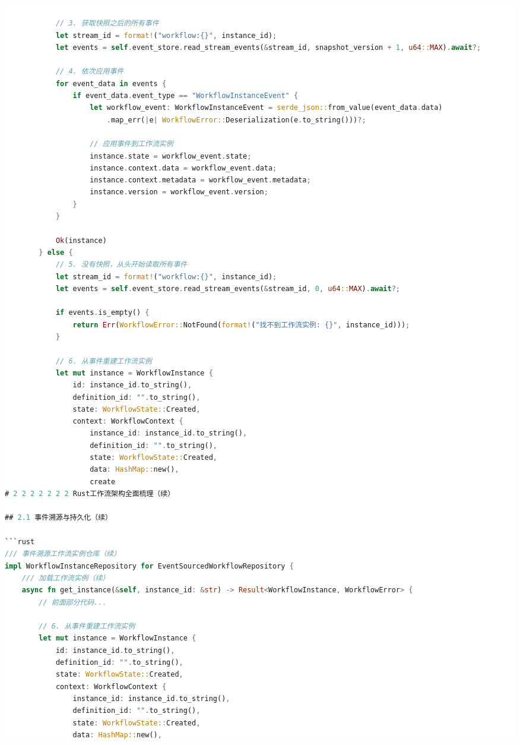 ```rust
            
            // 3. 获取快照之后的所有事件
            let stream_id = format!("workflow:{}", instance_id);
            let events = self.event_store.read_stream_events(&stream_id, snapshot_version + 1, u64::MAX).await?;
            
            // 4. 依次应用事件
            for event_data in events {
                if event_data.event_type == "WorkflowInstanceEvent" {
                    let workflow_event: WorkflowInstanceEvent = serde_json::from_value(event_data.data)
                        .map_err(|e| WorkflowError::Deserialization(e.to_string()))?;
                    
                    // 应用事件到工作流实例
                    instance.state = workflow_event.state;
                    instance.context.data = workflow_event.data;
                    instance.context.metadata = workflow_event.metadata;
                    instance.version = workflow_event.version;
                }
            }
            
            Ok(instance)
        } else {
            // 5. 没有快照，从头开始读取所有事件
            let stream_id = format!("workflow:{}", instance_id);
            let events = self.event_store.read_stream_events(&stream_id, 0, u64::MAX).await?;
            
            if events.is_empty() {
                return Err(WorkflowError::NotFound(format!("找不到工作流实例: {}", instance_id)));
            }
            
            // 6. 从事件重建工作流实例
            let mut instance = WorkflowInstance {
                id: instance_id.to_string(),
                definition_id: "".to_string(),
                state: WorkflowState::Created,
                context: WorkflowContext {
                    instance_id: instance_id.to_string(),
                    definition_id: "".to_string(),
                    state: WorkflowState::Created,
                    data: HashMap::new(),
                    create
# 2 2 2 2 2 2 2 Rust工作流架构全面梳理（续）

## 2.1 事件溯源与持久化（续）

```rust
/// 事件溯源工作流实例仓库（续）
impl WorkflowInstanceRepository for EventSourcedWorkflowRepository {
    /// 加载工作流实例（续）
    async fn get_instance(&self, instance_id: &str) -> Result<WorkflowInstance, WorkflowError> {
        // 前面部分代码...
        
        // 6. 从事件重建工作流实例
        let mut instance = WorkflowInstance {
            id: instance_id.to_string(),
            definition_id: "".to_string(),
            state: WorkflowState::Created,
            context: WorkflowContext {
                instance_id: instance_id.to_string(),
                definition_id: "".to_string(),
                state: WorkflowState::Created,
                data: HashMap::new(),
```